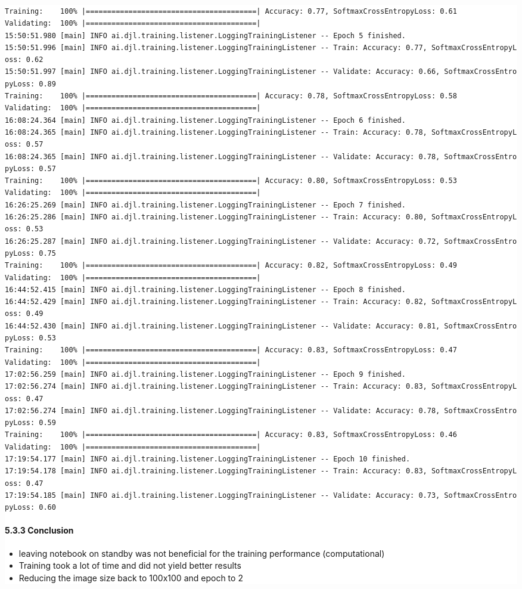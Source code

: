 ```
Training:    100% |========================================| Accuracy: 0.77, SoftmaxCrossEntropyLoss: 0.61
Validating:  100% |========================================|
15:50:51.980 [main] INFO ai.djl.training.listener.LoggingTrainingListener -- Epoch 5 finished.
15:50:51.996 [main] INFO ai.djl.training.listener.LoggingTrainingListener -- Train: Accuracy: 0.77, SoftmaxCrossEntropyLoss: 0.62
15:50:51.997 [main] INFO ai.djl.training.listener.LoggingTrainingListener -- Validate: Accuracy: 0.66, SoftmaxCrossEntropyLoss: 0.89
Training:    100% |========================================| Accuracy: 0.78, SoftmaxCrossEntropyLoss: 0.58
Validating:  100% |========================================|
16:08:24.364 [main] INFO ai.djl.training.listener.LoggingTrainingListener -- Epoch 6 finished.
16:08:24.365 [main] INFO ai.djl.training.listener.LoggingTrainingListener -- Train: Accuracy: 0.78, SoftmaxCrossEntropyLoss: 0.57
16:08:24.365 [main] INFO ai.djl.training.listener.LoggingTrainingListener -- Validate: Accuracy: 0.78, SoftmaxCrossEntropyLoss: 0.57
Training:    100% |========================================| Accuracy: 0.80, SoftmaxCrossEntropyLoss: 0.53
Validating:  100% |========================================|
16:26:25.269 [main] INFO ai.djl.training.listener.LoggingTrainingListener -- Epoch 7 finished.
16:26:25.286 [main] INFO ai.djl.training.listener.LoggingTrainingListener -- Train: Accuracy: 0.80, SoftmaxCrossEntropyLoss: 0.53
16:26:25.287 [main] INFO ai.djl.training.listener.LoggingTrainingListener -- Validate: Accuracy: 0.72, SoftmaxCrossEntropyLoss: 0.75
Training:    100% |========================================| Accuracy: 0.82, SoftmaxCrossEntropyLoss: 0.49
Validating:  100% |========================================|
16:44:52.415 [main] INFO ai.djl.training.listener.LoggingTrainingListener -- Epoch 8 finished.
16:44:52.429 [main] INFO ai.djl.training.listener.LoggingTrainingListener -- Train: Accuracy: 0.82, SoftmaxCrossEntropyLoss: 0.49
16:44:52.430 [main] INFO ai.djl.training.listener.LoggingTrainingListener -- Validate: Accuracy: 0.81, SoftmaxCrossEntropyLoss: 0.53
Training:    100% |========================================| Accuracy: 0.83, SoftmaxCrossEntropyLoss: 0.47
Validating:  100% |========================================|
17:02:56.259 [main] INFO ai.djl.training.listener.LoggingTrainingListener -- Epoch 9 finished.
17:02:56.274 [main] INFO ai.djl.training.listener.LoggingTrainingListener -- Train: Accuracy: 0.83, SoftmaxCrossEntropyLoss: 0.47
17:02:56.274 [main] INFO ai.djl.training.listener.LoggingTrainingListener -- Validate: Accuracy: 0.78, SoftmaxCrossEntropyLoss: 0.59
Training:    100% |========================================| Accuracy: 0.83, SoftmaxCrossEntropyLoss: 0.46
Validating:  100% |========================================|
17:19:54.177 [main] INFO ai.djl.training.listener.LoggingTrainingListener -- Epoch 10 finished.
17:19:54.178 [main] INFO ai.djl.training.listener.LoggingTrainingListener -- Train: Accuracy: 0.83, SoftmaxCrossEntropyLoss: 0.47
17:19:54.185 [main] INFO ai.djl.training.listener.LoggingTrainingListener -- Validate: Accuracy: 0.73, SoftmaxCrossEntropyLoss: 0.60
```

#### 5.3.3 Conclusion
- leaving notebook on standby was not beneficial for the training performance (computational)
- Training took a lot of time and did not yield better results
- Reducing the image size back to 100x100 and epoch to 2
